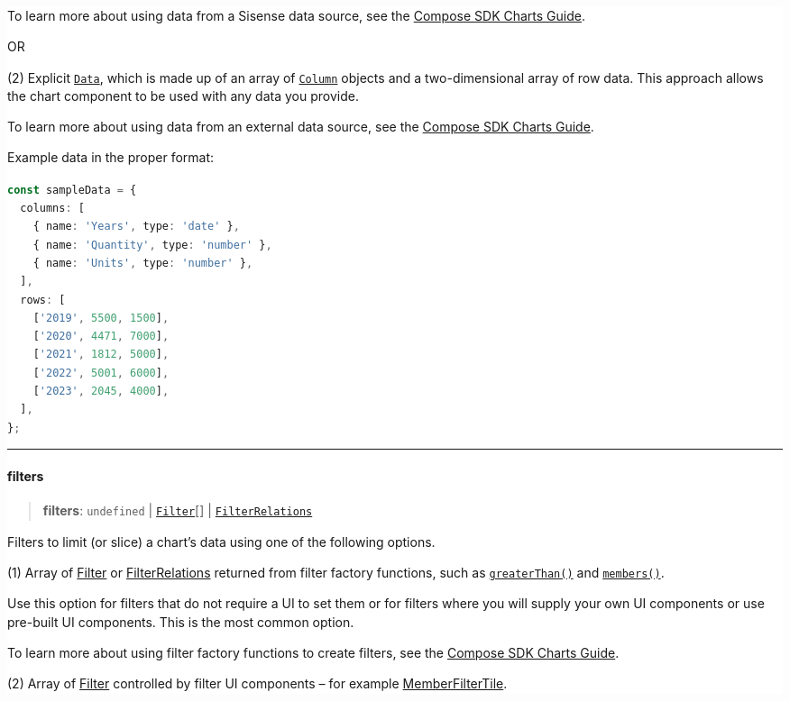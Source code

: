 To learn more about using data from a Sisense data source, see the
[Compose SDK Charts Guide](/guides/sdk/guides/charts/guide-compose-sdk-charts.html#sisense-data).

OR

(2) Explicit [`Data`](../../sdk-data/interfaces/interface.Data.md), which is made up of an array of
[`Column`](../../sdk-data/interfaces/interface.Column.md) objects and a two-dimensional array of row data. This approach
allows the chart component to be used with any data you provide.

To learn more about using data from an external data source, see the
[Compose SDK Charts Guide](/guides/sdk/guides/charts/guide-compose-sdk-charts.html#explicit-data).

Example data in the proper format:

```ts
const sampleData = {
  columns: [
    { name: 'Years', type: 'date' },
    { name: 'Quantity', type: 'number' },
    { name: 'Units', type: 'number' },
  ],
  rows: [
    ['2019', 5500, 1500],
    ['2020', 4471, 7000],
    ['2021', 1812, 5000],
    ['2022', 5001, 6000],
    ['2023', 2045, 4000],
  ],
};
```

***

#### filters

> **filters**: `undefined` \| [`Filter`](../../sdk-data/interfaces/interface.Filter.md)[] \| [`FilterRelations`](../../sdk-data/interfaces/interface.FilterRelations.md)

Filters to limit (or slice) a chart’s data using one of the following options.

(1) Array of [Filter](../../sdk-data/interfaces/interface.Filter.md) or [FilterRelations](../../sdk-data/interfaces/interface.FilterRelations.md) returned from filter factory functions, such as
[`greaterThan()`](../../sdk-data/factories/namespace.filterFactory/functions/function.greaterThan.md) and [`members()`](../../sdk-data/factories/namespace.filterFactory/functions/function.members.md).

Use this option for filters that do not require a UI to set them
or for filters where you will supply your own UI components or use pre-built UI components. This is the most common option.

To learn more about using filter factory functions to create filters, see the [Compose SDK Charts Guide](/guides/sdk/guides/charts/guide-compose-sdk-charts.html#filter-functions).

(2) Array of [Filter](../../sdk-data/interfaces/interface.Filter.md) controlled by filter UI components – for example [MemberFilterTile](../../sdk-ui/filter-tiles/function.MemberFilterTile.md).
